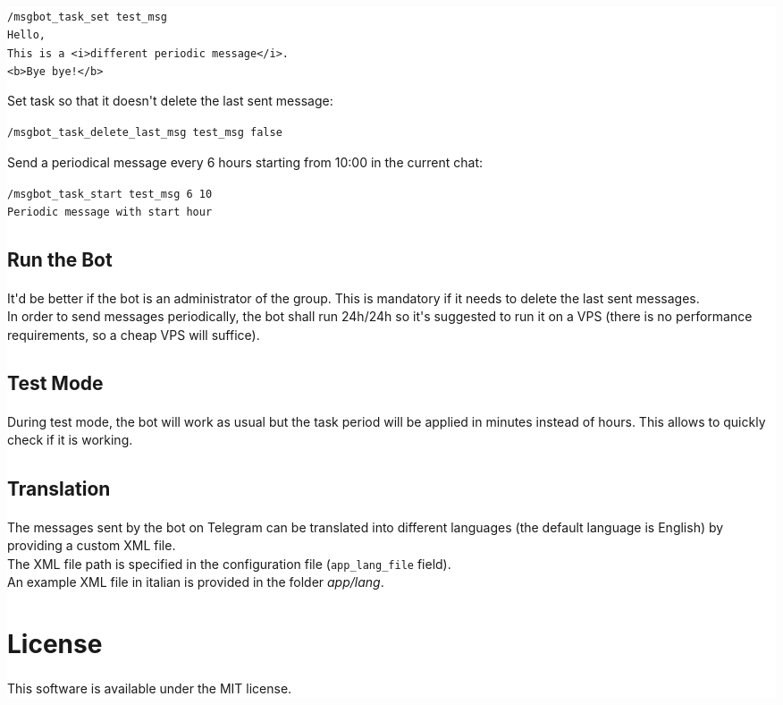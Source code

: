     /msgbot_task_set test_msg
    Hello,
    This is a <i>different periodic message</i>.
    <b>Bye bye!</b>

Set task so that it doesn't delete the last sent message:

    /msgbot_task_delete_last_msg test_msg false

Send a periodical message every 6 hours starting from 10:00 in the current chat:

    /msgbot_task_start test_msg 6 10
    Periodic message with start hour

## Run the Bot

It'd be better if the bot is an administrator of the group. This is mandatory if it needs to delete the last sent messages.\
In order to send messages periodically, the bot shall run 24h/24h so it's suggested to run it on a VPS (there is no performance requirements, so a cheap VPS will suffice).

## Test Mode

During test mode, the bot will work as usual but the task period will be applied in minutes instead of hours. This allows to quickly check if it is working.

## Translation

The messages sent by the bot on Telegram can be translated into different languages (the default language is English) by providing a custom XML file.\
The XML file path is specified in the configuration file (`app_lang_file` field).\
An example XML file in italian is provided in the folder *app/lang*.

# License

This software is available under the MIT license.
